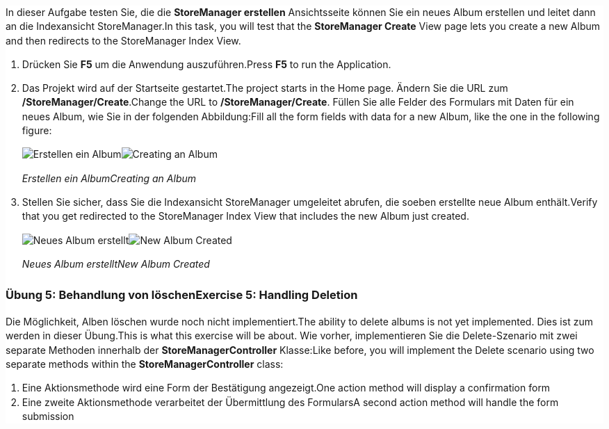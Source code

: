 <span data-ttu-id="0a1e8-372">In dieser Aufgabe testen Sie, die die **StoreManager erstellen** Ansichtsseite können Sie ein neues Album erstellen und leitet dann an die Indexansicht StoreManager.</span><span class="sxs-lookup"><span data-stu-id="0a1e8-372">In this task, you will test that the **StoreManager Create** View page lets you create a new Album and then redirects to the StoreManager Index View.</span></span>

1. <span data-ttu-id="0a1e8-373">Drücken Sie **F5** um die Anwendung auszuführen.</span><span class="sxs-lookup"><span data-stu-id="0a1e8-373">Press **F5** to run the Application.</span></span>
2. <span data-ttu-id="0a1e8-374">Das Projekt wird auf der Startseite gestartet.</span><span class="sxs-lookup"><span data-stu-id="0a1e8-374">The project starts in the Home page.</span></span> <span data-ttu-id="0a1e8-375">Ändern Sie die URL zum **/StoreManager/Create**.</span><span class="sxs-lookup"><span data-stu-id="0a1e8-375">Change the URL to **/StoreManager/Create**.</span></span> <span data-ttu-id="0a1e8-376">Füllen Sie alle Felder des Formulars mit Daten für ein neues Album, wie Sie in der folgenden Abbildung:</span><span class="sxs-lookup"><span data-stu-id="0a1e8-376">Fill all the form fields with data for a new Album, like the one in the following figure:</span></span>

    <span data-ttu-id="0a1e8-377">![Erstellen ein Album](aspnet-mvc-4-helpers-forms-and-validation/_static/image13.png "ein Album erstellen")</span><span class="sxs-lookup"><span data-stu-id="0a1e8-377">![Creating an Album](aspnet-mvc-4-helpers-forms-and-validation/_static/image13.png "Creating an Album")</span></span>

    <span data-ttu-id="0a1e8-378">*Erstellen ein Album*</span><span class="sxs-lookup"><span data-stu-id="0a1e8-378">*Creating an Album*</span></span>
3. <span data-ttu-id="0a1e8-379">Stellen Sie sicher, dass Sie die Indexansicht StoreManager umgeleitet abrufen, die soeben erstellte neue Album enthält.</span><span class="sxs-lookup"><span data-stu-id="0a1e8-379">Verify that you get redirected to the StoreManager Index View that includes the new Album just created.</span></span>

    <span data-ttu-id="0a1e8-380">![Neues Album erstellt](aspnet-mvc-4-helpers-forms-and-validation/_static/image14.png "neues Album erstellt")</span><span class="sxs-lookup"><span data-stu-id="0a1e8-380">![New Album Created](aspnet-mvc-4-helpers-forms-and-validation/_static/image14.png "New Album Created")</span></span>

    <span data-ttu-id="0a1e8-381">*Neues Album erstellt*</span><span class="sxs-lookup"><span data-stu-id="0a1e8-381">*New Album Created*</span></span>

<a id="Exercise5"></a>

<a id="Exercise_5_Handling_Deletion"></a>
### <a name="exercise-5-handling-deletion"></a><span data-ttu-id="0a1e8-382">Übung 5: Behandlung von löschen</span><span class="sxs-lookup"><span data-stu-id="0a1e8-382">Exercise 5: Handling Deletion</span></span>

<span data-ttu-id="0a1e8-383">Die Möglichkeit, Alben löschen wurde noch nicht implementiert.</span><span class="sxs-lookup"><span data-stu-id="0a1e8-383">The ability to delete albums is not yet implemented.</span></span> <span data-ttu-id="0a1e8-384">Dies ist zum werden in dieser Übung.</span><span class="sxs-lookup"><span data-stu-id="0a1e8-384">This is what this exercise will be about.</span></span> <span data-ttu-id="0a1e8-385">Wie vorher, implementieren Sie die Delete-Szenario mit zwei separate Methoden innerhalb der **StoreManagerController** Klasse:</span><span class="sxs-lookup"><span data-stu-id="0a1e8-385">Like before, you will implement the Delete scenario using two separate methods within the **StoreManagerController** class:</span></span>

1. <span data-ttu-id="0a1e8-386">Eine Aktionsmethode wird eine Form der Bestätigung angezeigt.</span><span class="sxs-lookup"><span data-stu-id="0a1e8-386">One action method will display a confirmation form</span></span>
2. <span data-ttu-id="0a1e8-387">Eine zweite Aktionsmethode verarbeitet der Übermittlung des Formulars</span><span class="sxs-lookup"><span data-stu-id="0a1e8-387">A second action method will handle the form submission</span></span>
